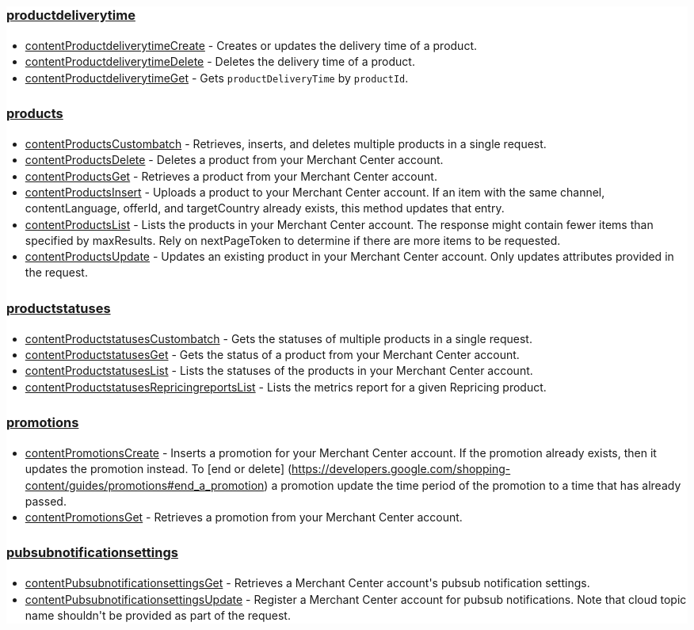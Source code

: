 ### [productdeliverytime](docs/productdeliverytime/README.md)

* [contentProductdeliverytimeCreate](docs/productdeliverytime/README.md#contentproductdeliverytimecreate) - Creates or updates the delivery time of a product.
* [contentProductdeliverytimeDelete](docs/productdeliverytime/README.md#contentproductdeliverytimedelete) - Deletes the delivery time of a product.
* [contentProductdeliverytimeGet](docs/productdeliverytime/README.md#contentproductdeliverytimeget) - Gets `productDeliveryTime` by `productId`.

### [products](docs/products/README.md)

* [contentProductsCustombatch](docs/products/README.md#contentproductscustombatch) - Retrieves, inserts, and deletes multiple products in a single request.
* [contentProductsDelete](docs/products/README.md#contentproductsdelete) - Deletes a product from your Merchant Center account.
* [contentProductsGet](docs/products/README.md#contentproductsget) - Retrieves a product from your Merchant Center account.
* [contentProductsInsert](docs/products/README.md#contentproductsinsert) - Uploads a product to your Merchant Center account. If an item with the same channel, contentLanguage, offerId, and targetCountry already exists, this method updates that entry.
* [contentProductsList](docs/products/README.md#contentproductslist) - Lists the products in your Merchant Center account. The response might contain fewer items than specified by maxResults. Rely on nextPageToken to determine if there are more items to be requested.
* [contentProductsUpdate](docs/products/README.md#contentproductsupdate) - Updates an existing product in your Merchant Center account. Only updates attributes provided in the request.

### [productstatuses](docs/productstatuses/README.md)

* [contentProductstatusesCustombatch](docs/productstatuses/README.md#contentproductstatusescustombatch) - Gets the statuses of multiple products in a single request.
* [contentProductstatusesGet](docs/productstatuses/README.md#contentproductstatusesget) - Gets the status of a product from your Merchant Center account.
* [contentProductstatusesList](docs/productstatuses/README.md#contentproductstatuseslist) - Lists the statuses of the products in your Merchant Center account.
* [contentProductstatusesRepricingreportsList](docs/productstatuses/README.md#contentproductstatusesrepricingreportslist) - Lists the metrics report for a given Repricing product.

### [promotions](docs/promotions/README.md)

* [contentPromotionsCreate](docs/promotions/README.md#contentpromotionscreate) - Inserts a promotion for your Merchant Center account. If the promotion already exists, then it updates the promotion instead. To [end or delete] (https://developers.google.com/shopping-content/guides/promotions#end_a_promotion) a promotion update the time period of the promotion to a time that has already passed.
* [contentPromotionsGet](docs/promotions/README.md#contentpromotionsget) - Retrieves a promotion from your Merchant Center account.

### [pubsubnotificationsettings](docs/pubsubnotificationsettings/README.md)

* [contentPubsubnotificationsettingsGet](docs/pubsubnotificationsettings/README.md#contentpubsubnotificationsettingsget) - Retrieves a Merchant Center account's pubsub notification settings.
* [contentPubsubnotificationsettingsUpdate](docs/pubsubnotificationsettings/README.md#contentpubsubnotificationsettingsupdate) - Register a Merchant Center account for pubsub notifications. Note that cloud topic name shouldn't be provided as part of the request.
